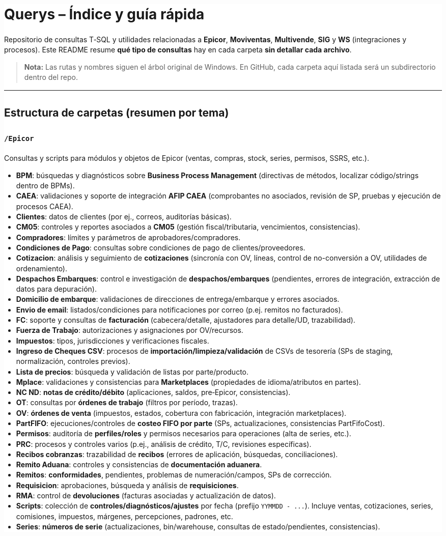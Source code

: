 # Querys – Índice y guía rápida

Repositorio de consultas T‑SQL y utilidades relacionadas a **Epicor**, **Moviventas**, **Multivende**, **SIG** y **WS** (integraciones y procesos). Este README resume **qué tipo de consultas** hay en cada carpeta **sin detallar cada archivo**.

> **Nota:** Las rutas y nombres siguen el árbol original de Windows. En GitHub, cada carpeta aquí listada será un subdirectorio dentro del repo.

---

## Estructura de carpetas (resumen por tema)

### `/Epicor`

Consultas y scripts para módulos y objetos de Epicor (ventas, compras, stock, series, permisos, SSRS, etc.).

* **BPM**: búsquedas y diagnósticos sobre **Business Process Management** (directivas de métodos, localizar código/strings dentro de BPMs).
* **CAEA**: validaciones y soporte de integración **AFIP CAEA** (comprobantes no asociados, revisión de SP, pruebas y ejecución de procesos CAEA).
* **Clientes**: datos de clientes (por ej., correos, auditorías básicas).
* **CM05**: controles y reportes asociados a **CM05** (gestión fiscal/tributaria, vencimientos, consistencias).
* **Compradores**: límites y parámetros de aprobadores/compradores.
* **Condiciones de Pago**: consultas sobre condiciones de pago de clientes/proveedores.
* **Cotizacion**: análisis y seguimiento de **cotizaciones** (sincronía con OV, líneas, control de no-conversión a OV, utilidades de ordenamiento).
* **Despachos Embarques**: control e investigación de **despachos/embarques** (pendientes, errores de integración, extracción de datos para depuración).
* **Domicilio de embarque**: validaciones de direcciones de entrega/embarque y errores asociados.
* **Envio de email**: listados/condiciones para notificaciones por correo (p.ej. remitos no facturados).
* **FC**: soporte y consultas de **facturación** (cabecera/detalle, ajustadores para detalle/UD, trazabilidad).
* **Fuerza de Trabajo**: autorizaciones y asignaciones por OV/recursos.
* **Impuestos**: tipos, jurisdicciones y verificaciones fiscales.
* **Ingreso de Cheques CSV**: procesos de **importación/limpieza/validación** de CSVs de tesorería (SPs de staging, normalización, controles previos).
* **Lista de precios**: búsqueda y validación de listas por parte/producto.
* **Mplace**: validaciones y consistencias para **Marketplaces** (propiedades de idioma/atributos en partes).
* **NC ND**: **notas de crédito/débito** (aplicaciones, saldos, pre‑Epicor, consistencias).
* **OT**: consultas por **órdenes de trabajo** (filtros por período, trazas).
* **OV**: **órdenes de venta** (impuestos, estados, cobertura con fabricación, integración marketplaces).
* **PartFIFO**: ejecuciones/controles de **costeo FIFO por parte** (SPs, actualizaciones, consistencias PartFifoCost).
* **Permisos**: auditoría de **perfiles/roles** y permisos necesarios para operaciones (alta de series, etc.).
* **PRC**: procesos y controles varios (p.ej., análisis de crédito, T/C, revisiones específicas).
* **Recibos cobranzas**: trazabilidad de **recibos** (errores de aplicación, búsquedas, conciliaciones).
* **Remito Aduana**: controles y consistencias de **documentación aduanera**.
* **Remitos**: **conformidades**, pendientes, problemas de numeración/campos, SPs de corrección.
* **Requisicion**: aprobaciones, búsqueda y análisis de **requisiciones**.
* **RMA**: control de **devoluciones** (facturas asociadas y actualización de datos).
* **Scripts**: colección de **controles/diagnósticos/ajustes** por fecha (prefijo `YYMMDD - ...`). Incluye ventas, cotizaciones, series, comisiones, impuestos, márgenes, percepciones, padrones, etc.
* **Series**: **números de serie** (actualizaciones, bin/warehouse, consultas de estado/pendientes, consistencias).
